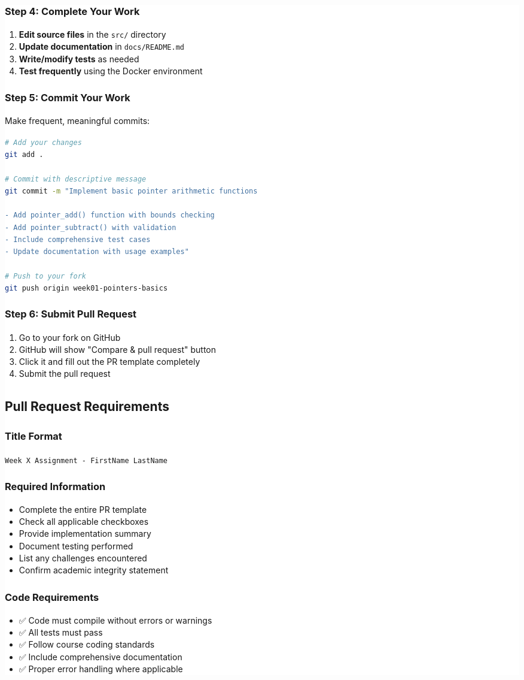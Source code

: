 ### Step 4: Complete Your Work

1. **Edit source files** in the `src/` directory
2. **Update documentation** in `docs/README.md`
3. **Write/modify tests** as needed
4. **Test frequently** using the Docker environment

### Step 5: Commit Your Work

Make frequent, meaningful commits:

```bash
# Add your changes
git add .

# Commit with descriptive message
git commit -m "Implement basic pointer arithmetic functions

- Add pointer_add() function with bounds checking
- Add pointer_subtract() with validation
- Include comprehensive test cases
- Update documentation with usage examples"

# Push to your fork
git push origin week01-pointers-basics
```

### Step 6: Submit Pull Request

1. Go to your fork on GitHub
2. GitHub will show "Compare & pull request" button
3. Click it and fill out the PR template completely
4. Submit the pull request

## Pull Request Requirements

### Title Format
```
Week X Assignment - FirstName LastName
```

### Required Information
- Complete the entire PR template
- Check all applicable checkboxes  
- Provide implementation summary
- Document testing performed
- List any challenges encountered
- Confirm academic integrity statement

### Code Requirements
- ✅ Code must compile without errors or warnings
- ✅ All tests must pass
- ✅ Follow course coding standards
- ✅ Include comprehensive documentation
- ✅ Proper error handling where applicable
